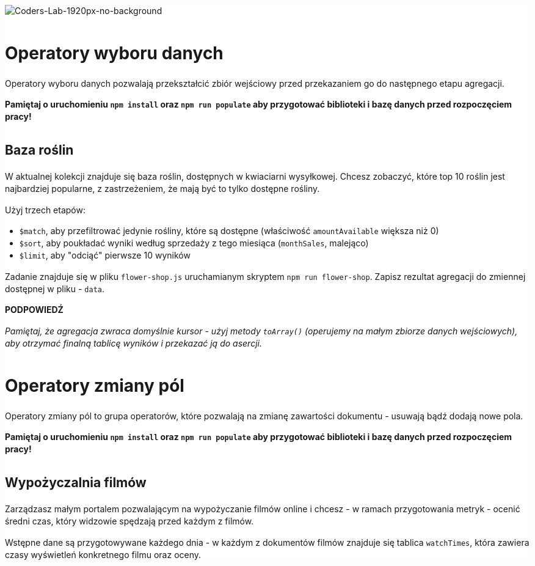 ![Coders-Lab-1920px-no-background](https://user-images.githubusercontent.com/30623667/104709394-2cabee80-571f-11eb-9518-ea6a794e558e.png)


# Operatory wyboru danych

Operatory wyboru danych pozwalają przekształcić zbiór wejściowy przed przekazaniem go do 
następnego etapu agregacji.

**Pamiętaj o uruchomieniu `npm install` oraz `npm run populate` 
aby przygotować biblioteki i bazę danych przed rozpoczęciem pracy!**

## Baza roślin

W aktualnej kolekcji znajduje się baza roślin, dostępnych w kwiaciarni wysyłkowej. Chcesz zobaczyć, które top
10 roślin jest najbardziej popularne, z zastrzeżeniem, że mają być to tylko dostępne rośliny.

Użyj trzech etapów:

- `$match`, aby przefiltrować jedynie rośliny, które są dostępne (właściwość `amountAvailable` większa niż 0)
- `$sort`, aby poukładać wyniki według sprzedaży z tego miesiąca (`monthSales`, malejąco)
- `$limit`, aby "odciąć" pierwsze 10 wyników

Zadanie znajduje się w pliku `flower-shop.js` uruchamianym skryptem `npm run flower-shop`. Zapisz rezultat agregacji
do zmiennej dostępnej w pliku - `data`.

**PODPOWIEDŹ**

*Pamiętaj, że agregacja zwraca domyślnie kursor - użyj metody `toArray()` (operujemy na małym zbiorze danych wejściowych),
aby otrzymać finalną tablicę wyników i przekazać ją do asercji.*



# Operatory zmiany pól

Operatory zmiany pól to grupa operatorów, które pozwalają na zmianę zawartości dokumentu - usuwają bądź dodają
nowe pola.

**Pamiętaj o uruchomieniu `npm install` oraz `npm run populate` 
aby przygotować biblioteki i bazę danych przed rozpoczęciem pracy!**

## Wypożyczalnia filmów

Zarządzasz małym portalem pozwalającym na wypożyczanie filmów online i chcesz - w ramach przygotowania metryk -
ocenić średni czas, który widzowie spędzają przed każdym z filmów.

Wstępne dane są przygotowywane każdego dnia - w każdym z dokumentów filmów znajduje się tablica `watchTimes`, która 
zawiera czasy wyświetleń konkretnego filmu oraz oceny.
